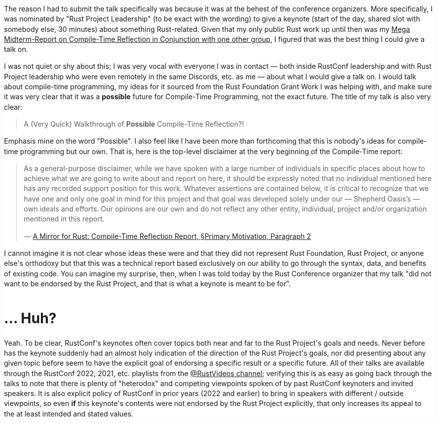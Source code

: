 The reason I had to submit the talk specifically was because it was at the behest of the conference organizers. More specifically, I was nominated by "Rust Project Leadership" (to be exact with the wording) to give a keynote (start of the day, shared slot with somebody else, 30 minutes) about something Rust-related. Given that my only public Rust work up until then was my [Mega Midterm-Report on Compile-Time Reflection in Conjunction with one other group](https://soasis.org/posts/a-mirror-for-rust-a-plan-for-generic-compile-time-introspection-in-rust/), I figured that was the best thing I could give a talk on.

I was not quiet or shy about this; I was very vocal with everyone I was in contact — both inside RustConf leadership and with Rust Project leadership who were even remotely in the same Discords, etc. as me — about what I would give a talk on. I would talk about compile-time programming, my ideas for it sourced from the Rust Foundation Grant Work I was helping with, and make sure it was very clear that it was a **possible** future for Compile-Time Programming, not the exact future. The title of my talk is also very clear:

> A (Very Quick) Walkthrough of **Possible** Compile-Time Reflection?!

Emphasis mine on the word "Possible". I also feel like I have been more than forthcoming that this is nobody's ideas for compile-time programming but our own. That is, here is the top-level disclaimer at the very beginning of the Compile-Time report:

> As a general-purpose disclaimer, while we have spoken with a large number of individuals in specific places about how to achieve what we are going to write about and report on here, it should be expressly noted that no individual mentioned here has any recorded support position for this work. Whatever assertions are contained below, it is critical to recognize that we have one and only one goal in mind for this project and that goal was developed solely under our — Shepherd Oasis’s — own ideals and efforts. Our opinions are our own and do not reflect any other entity, individual, project and/or organization mentioned in this report.
>
> — [A Mirror for Rust: Compile-Time Reflection Report, §Primary Motivation, Paragraph 2](https://soasis.org/posts/a-mirror-for-rust-a-plan-for-generic-compile-time-introspection-in-rust/#as-a-general-purpose-disclaimer-while-we-have-spoken-with-a-larg)

I cannot imagine it is not clear whose ideas these were and that they did not represent Rust Foundation, Rust Project, or anyone else's orthodoxy but that this was a technical report based exclusively on our ability to go through the syntax, data, and benefits of existing code. You can imagine my surprise, then, when I was told today by the Rust Conference organizer that my talk "did not want to be endorsed by the Rust Project, and that is what a keynote is meant to be for".




# ... Huh?

Yeah. To be clear, RustConf's keynotes often cover topics both near and far to the Rust Project's goals and needs. Never before has the keynote suddenly had an almost holy indication of the direction of the Rust Project's goals, nor did presenting about any given topic before seem to have the explicit goal of endorsing a specific result or a specific future. All of their talks are available through the RustConf 2022, 2021, etc. playlists from the [@RustVideos channel](https://www.youtube.com/@RustVideos); verifying this is as easy as going back through the talks to note that there is plenty of "heterodox" and competing viewpoints spoken of by past RustConf keynoters and invited speakers. It is also explicit policy of RustConf in prior years (2022 and earlier) to bring in speakers with different / outside viewpoints, so even **if** this keynote's contents were not endorsed by the Rust Project explicitly, that only increases its appeal to the at least intended and stated values.
